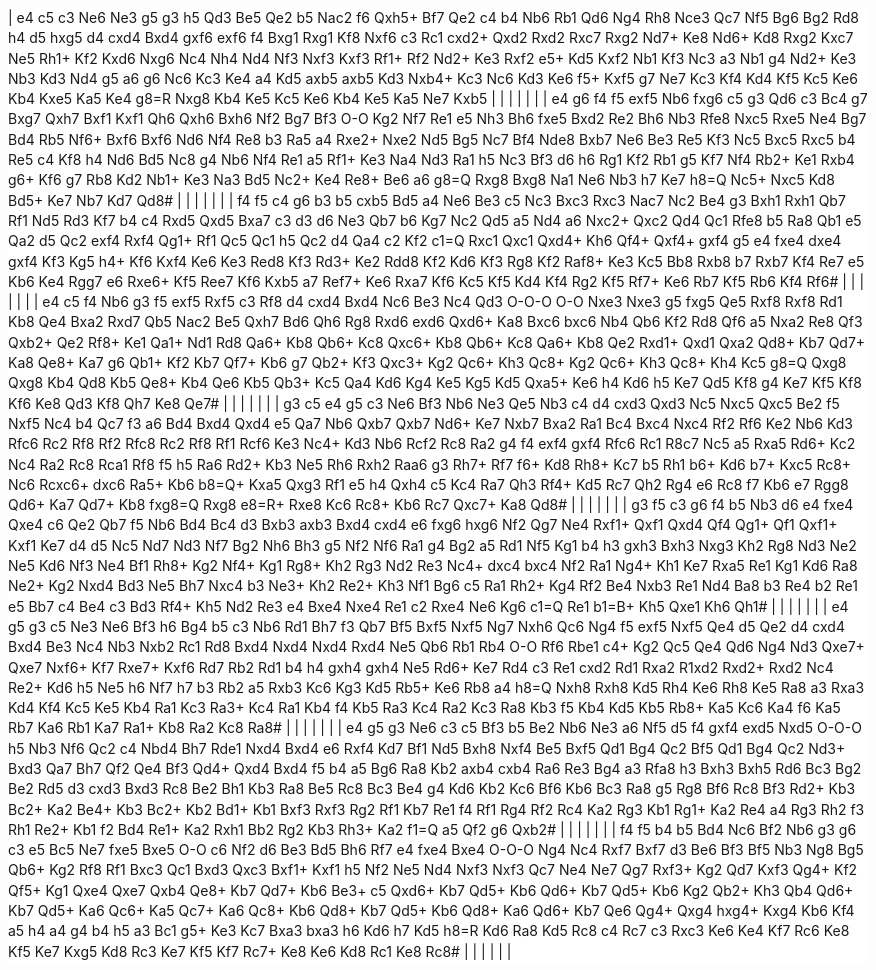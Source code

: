 | e4 c5 c3 Ne6 Ne3 g5 g3 h5 Qd3 Be5 Qe2 b5 Nac2 f6 Qxh5+ Bf7 Qe2 c4 b4 Nb6 Rb1 Qd6 Ng4 Rh8 Nce3 Qc7 Nf5 Bg6 Bg2 Rd8 h4 d5 hxg5 d4 cxd4 Bxd4 gxf6 exf6 f4 Bxg1 Rxg1 Kf8 Nxf6 c3 Rc1 cxd2+ Qxd2 Rxd2 Rxc7 Rxg2 Nd7+ Ke8 Nd6+ Kd8 Rxg2 Kxc7 Ne5 Rh1+ Kf2 Kxd6 Nxg6 Nc4 Nh4 Nd4 Nf3 Nxf3 Kxf3 Rf1+ Rf2 Nd2+ Ke3 Rxf2 e5+ Kd5 Kxf2 Nb1 Kf3 Nc3 a3 Nb1 g4 Nd2+ Ke3 Nb3 Kd3 Nd4 g5 a6 g6 Nc6 Kc3 Ke4 a4 Kd5 axb5 axb5 Kd3 Nxb4+ Kc3 Nc6 Kd3 Ke6 f5+ Kxf5 g7 Ne7 Kc3 Kf4 Kd4 Kf5 Kc5 Ke6 Kb4 Kxe5 Ka5 Ke4 g8=R Nxg8 Kb4 Ke5 Kc5 Ke6 Kb4 Ke5 Ka5 Ne7 Kxb5 |  |  |  |  |  |
| e4 g6 f4 f5 exf5 Nb6 fxg6 c5 g3 Qd6 c3 Bc4 g7 Bxg7 Qxh7 Bxf1 Kxf1 Qh6 Qxh6 Bxh6 Nf2 Bg7 Bf3 O-O Kg2 Nf7 Re1 e5 Nh3 Bh6 fxe5 Bxd2 Re2 Bh6 Nb3 Rfe8 Nxc5 Rxe5 Ne4 Bg7 Bd4 Rb5 Nf6+ Bxf6 Bxf6 Nd6 Nf4 Re8 b3 Ra5 a4 Rxe2+ Nxe2 Nd5 Bg5 Nc7 Bf4 Nde8 Bxb7 Ne6 Be3 Re5 Kf3 Nc5 Bxc5 Rxc5 b4 Re5 c4 Kf8 h4 Nd6 Bd5 Nc8 g4 Nb6 Nf4 Re1 a5 Rf1+ Ke3 Na4 Nd3 Ra1 h5 Nc3 Bf3 d6 h6 Rg1 Kf2 Rb1 g5 Kf7 Nf4 Rb2+ Ke1 Rxb4 g6+ Kf6 g7 Rb8 Kd2 Nb1+ Ke3 Na3 Bd5 Nc2+ Ke4 Re8+ Be6 a6 g8=Q Rxg8 Bxg8 Na1 Ne6 Nb3 h7 Ke7 h8=Q Nc5+ Nxc5 Kd8 Bd5+ Ke7 Nb7 Kd7 Qd8# |  |  |  |  |  |
| f4 f5 c4 g6 b3 b5 cxb5 Bd5 a4 Ne6 Be3 c5 Nc3 Bxc3 Rxc3 Nac7 Nc2 Be4 g3 Bxh1 Rxh1 Qb7 Rf1 Nd5 Rd3 Kf7 b4 c4 Rxd5 Qxd5 Bxa7 c3 d3 d6 Ne3 Qb7 b6 Kg7 Nc2 Qd5 a5 Nd4 a6 Nxc2+ Qxc2 Qd4 Qc1 Rfe8 b5 Ra8 Qb1 e5 Qa2 d5 Qc2 exf4 Rxf4 Qg1+ Rf1 Qc5 Qc1 h5 Qc2 d4 Qa4 c2 Kf2 c1=Q Rxc1 Qxc1 Qxd4+ Kh6 Qf4+ Qxf4+ gxf4 g5 e4 fxe4 dxe4 gxf4 Kf3 Kg5 h4+ Kf6 Kxf4 Ke6 Ke3 Red8 Kf3 Rd3+ Ke2 Rdd8 Kf2 Kd6 Kf3 Rg8 Kf2 Raf8+ Ke3 Kc5 Bb8 Rxb8 b7 Rxb7 Kf4 Re7 e5 Kb6 Ke4 Rgg7 e6 Rxe6+ Kf5 Ree7 Kf6 Kxb5 a7 Ref7+ Ke6 Rxa7 Kf6 Kc5 Kf5 Kd4 Kf4 Rg2 Kf5 Rf7+ Ke6 Rb7 Kf5 Rb6 Kf4 Rf6# |  |  |  |  |  |
| e4 c5 f4 Nb6 g3 f5 exf5 Rxf5 c3 Rf8 d4 cxd4 Bxd4 Nc6 Be3 Nc4 Qd3 O-O-O O-O Nxe3 Nxe3 g5 fxg5 Qe5 Rxf8 Rxf8 Rd1 Kb8 Qe4 Bxa2 Rxd7 Qb5 Nac2 Be5 Qxh7 Bd6 Qh6 Rg8 Rxd6 exd6 Qxd6+ Ka8 Bxc6 bxc6 Nb4 Qb6 Kf2 Rd8 Qf6 a5 Nxa2 Re8 Qf3 Qxb2+ Qe2 Rf8+ Ke1 Qa1+ Nd1 Rd8 Qa6+ Kb8 Qb6+ Kc8 Qxc6+ Kb8 Qb6+ Kc8 Qa6+ Kb8 Qe2 Rxd1+ Qxd1 Qxa2 Qd8+ Kb7 Qd7+ Ka8 Qe8+ Ka7 g6 Qb1+ Kf2 Kb7 Qf7+ Kb6 g7 Qb2+ Kf3 Qxc3+ Kg2 Qc6+ Kh3 Qc8+ Kg2 Qc6+ Kh3 Qc8+ Kh4 Kc5 g8=Q Qxg8 Qxg8 Kb4 Qd8 Kb5 Qe8+ Kb4 Qe6 Kb5 Qb3+ Kc5 Qa4 Kd6 Kg4 Ke5 Kg5 Kd5 Qxa5+ Ke6 h4 Kd6 h5 Ke7 Qd5 Kf8 g4 Ke7 Kf5 Kf8 Kf6 Ke8 Qd3 Kf8 Qh7 Ke8 Qe7# |  |  |  |  |  |
| g3 c5 e4 g5 c3 Ne6 Bf3 Nb6 Ne3 Qe5 Nb3 c4 d4 cxd3 Qxd3 Nc5 Nxc5 Qxc5 Be2 f5 Nxf5 Nc4 b4 Qc7 f3 a6 Bd4 Bxd4 Qxd4 e5 Qa7 Nb6 Qxb7 Qxb7 Nd6+ Ke7 Nxb7 Bxa2 Ra1 Bc4 Bxc4 Nxc4 Rf2 Rf6 Ke2 Nb6 Kd3 Rfc6 Rc2 Rf8 Rf2 Rfc8 Rc2 Rf8 Rf1 Rcf6 Ke3 Nc4+ Kd3 Nb6 Rcf2 Rc8 Ra2 g4 f4 exf4 gxf4 Rfc6 Rc1 R8c7 Nc5 a5 Rxa5 Rd6+ Kc2 Nc4 Ra2 Rc8 Rca1 Rf8 f5 h5 Ra6 Rd2+ Kb3 Ne5 Rh6 Rxh2 Raa6 g3 Rh7+ Rf7 f6+ Kd8 Rh8+ Kc7 b5 Rh1 b6+ Kd6 b7+ Kxc5 Rc8+ Nc6 Rcxc6+ dxc6 Ra5+ Kb6 b8=Q+ Kxa5 Qxg3 Rf1 e5 h4 Qxh4 c5 Kc4 Ra7 Qh3 Rf4+ Kd5 Rc7 Qh2 Rg4 e6 Rc8 f7 Kb6 e7 Rgg8 Qd6+ Ka7 Qd7+ Kb8 fxg8=Q Rxg8 e8=R+ Rxe8 Kc6 Rc8+ Kb6 Rc7 Qxc7+ Ka8 Qd8# |  |  |  |  |  |
| g3 f5 c3 g6 f4 b5 Nb3 d6 e4 fxe4 Qxe4 c6 Qe2 Qb7 f5 Nb6 Bd4 Bc4 d3 Bxb3 axb3 Bxd4 cxd4 e6 fxg6 hxg6 Nf2 Qg7 Ne4 Rxf1+ Qxf1 Qxd4 Qf4 Qg1+ Qf1 Qxf1+ Kxf1 Ke7 d4 d5 Nc5 Nd7 Nd3 Nf7 Bg2 Nh6 Bh3 g5 Nf2 Nf6 Ra1 g4 Bg2 a5 Rd1 Nf5 Kg1 b4 h3 gxh3 Bxh3 Nxg3 Kh2 Rg8 Nd3 Ne2 Ne5 Kd6 Nf3 Ne4 Bf1 Rh8+ Kg2 Nf4+ Kg1 Rg8+ Kh2 Rg3 Nd2 Re3 Nc4+ dxc4 bxc4 Nf2 Ra1 Ng4+ Kh1 Ke7 Rxa5 Re1 Kg1 Kd6 Ra8 Ne2+ Kg2 Nxd4 Bd3 Ne5 Bh7 Nxc4 b3 Ne3+ Kh2 Re2+ Kh3 Nf1 Bg6 c5 Ra1 Rh2+ Kg4 Rf2 Be4 Nxb3 Re1 Nd4 Ba8 b3 Re4 b2 Re1 e5 Bb7 c4 Be4 c3 Bd3 Rf4+ Kh5 Nd2 Re3 e4 Bxe4 Nxe4 Re1 c2 Rxe4 Ne6 Kg6 c1=Q Re1 b1=B+ Kh5 Qxe1 Kh6 Qh1# |  |  |  |  |  |
| e4 g5 g3 c5 Ne3 Ne6 Bf3 h6 Bg4 b5 c3 Nb6 Rd1 Bh7 f3 Qb7 Bf5 Bxf5 Nxf5 Ng7 Nxh6 Qc6 Ng4 f5 exf5 Nxf5 Qe4 d5 Qe2 d4 cxd4 Bxd4 Be3 Nc4 Nb3 Nxb2 Rc1 Rd8 Bxd4 Nxd4 Nxd4 Rxd4 Ne5 Qb6 Rb1 Rb4 O-O Rf6 Rbe1 c4+ Kg2 Qc5 Qe4 Qd6 Ng4 Nd3 Qxe7+ Qxe7 Nxf6+ Kf7 Rxe7+ Kxf6 Rd7 Rb2 Rd1 b4 h4 gxh4 gxh4 Ne5 Rd6+ Ke7 Rd4 c3 Re1 cxd2 Rd1 Rxa2 R1xd2 Rxd2+ Rxd2 Nc4 Re2+ Kd6 h5 Ne5 h6 Nf7 h7 b3 Rb2 a5 Rxb3 Kc6 Kg3 Kd5 Rb5+ Ke6 Rb8 a4 h8=Q Nxh8 Rxh8 Kd5 Rh4 Ke6 Rh8 Ke5 Ra8 a3 Rxa3 Kd4 Kf4 Kc5 Ke5 Kb4 Ra1 Kc3 Ra3+ Kc4 Ra1 Kb4 f4 Kb5 Ra3 Kc4 Ra2 Kc3 Ra8 Kb3 f5 Kb4 Kd5 Kb5 Rb8+ Ka5 Kc6 Ka4 f6 Ka5 Rb7 Ka6 Rb1 Ka7 Ra1+ Kb8 Ra2 Kc8 Ra8# |  |  |  |  |  |
| e4 g5 g3 Ne6 c3 c5 Bf3 b5 Be2 Nb6 Ne3 a6 Nf5 d5 f4 gxf4 exd5 Nxd5 O-O-O h5 Nb3 Nf6 Qc2 c4 Nbd4 Bh7 Rde1 Nxd4 Bxd4 e6 Rxf4 Kd7 Bf1 Nd5 Bxh8 Nxf4 Be5 Bxf5 Qd1 Bg4 Qc2 Bf5 Qd1 Bg4 Qc2 Nd3+ Bxd3 Qa7 Bh7 Qf2 Qe4 Bf3 Qd4+ Qxd4 Bxd4 f5 b4 a5 Bg6 Ra8 Kb2 axb4 cxb4 Ra6 Re3 Bg4 a3 Rfa8 h3 Bxh3 Bxh5 Rd6 Bc3 Bg2 Be2 Rd5 d3 cxd3 Bxd3 Rc8 Be2 Bh1 Kb3 Ra8 Be5 Rc8 Bc3 Be4 g4 Kd6 Kb2 Kc6 Bf6 Kb6 Bc3 Ra8 g5 Rg8 Bf6 Rc8 Bf3 Rd2+ Kb3 Bc2+ Ka2 Be4+ Kb3 Bc2+ Kb2 Bd1+ Kb1 Bxf3 Rxf3 Rg2 Rf1 Kb7 Re1 f4 Rf1 Rg4 Rf2 Rc4 Ka2 Rg3 Kb1 Rg1+ Ka2 Re4 a4 Rg3 Rh2 f3 Rh1 Re2+ Kb1 f2 Bd4 Re1+ Ka2 Rxh1 Bb2 Rg2 Kb3 Rh3+ Ka2 f1=Q a5 Qf2 g6 Qxb2# |  |  |  |  |  |
| f4 f5 b4 b5 Bd4 Nc6 Bf2 Nb6 g3 g6 c3 e5 Bc5 Ne7 fxe5 Bxe5 O-O c6 Nf2 d6 Be3 Bd5 Bh6 Rf7 e4 fxe4 Bxe4 O-O-O Ng4 Nc4 Rxf7 Bxf7 d3 Be6 Bf3 Bf5 Nb3 Ng8 Bg5 Qb6+ Kg2 Rf8 Rf1 Bxc3 Qc1 Bxd3 Qxc3 Bxf1+ Kxf1 h5 Nf2 Ne5 Nd4 Nxf3 Nxf3 Qc7 Ne4 Ne7 Qg7 Rxf3+ Kg2 Qd7 Kxf3 Qg4+ Kf2 Qf5+ Kg1 Qxe4 Qxe7 Qxb4 Qe8+ Kb7 Qd7+ Kb6 Be3+ c5 Qxd6+ Kb7 Qd5+ Kb6 Qd6+ Kb7 Qd5+ Kb6 Kg2 Qb2+ Kh3 Qb4 Qd6+ Kb7 Qd5+ Ka6 Qc6+ Ka5 Qc7+ Ka6 Qc8+ Kb6 Qd8+ Kb7 Qd5+ Kb6 Qd8+ Ka6 Qd6+ Kb7 Qe6 Qg4+ Qxg4 hxg4+ Kxg4 Kb6 Kf4 a5 h4 a4 g4 b4 h5 a3 Bc1 g5+ Ke3 Kc7 Bxa3 bxa3 h6 Kd6 h7 Kd5 h8=R Kd6 Ra8 Kd5 Rc8 c4 Rc7 c3 Rxc3 Ke6 Ke4 Kf7 Rc6 Ke8 Kf5 Ke7 Kxg5 Kd8 Rc3 Ke7 Kf5 Kf7 Rc7+ Ke8 Ke6 Kd8 Rc1 Ke8 Rc8# |  |  |  |  |  |